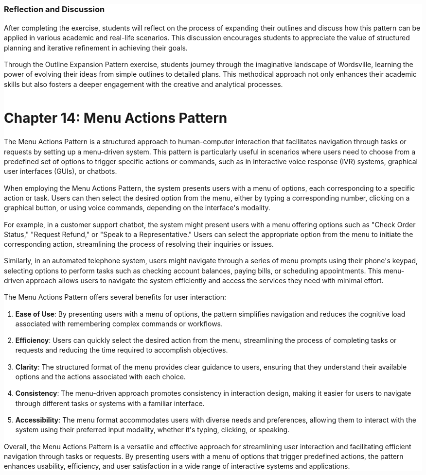 ### Reflection and Discussion

After completing the exercise, students will reflect on the process of expanding their outlines and discuss how this pattern can be applied in various academic and real-life scenarios. This discussion encourages students to appreciate the value of structured planning and iterative refinement in achieving their goals.

Through the Outline Expansion Pattern exercise, students journey through the imaginative landscape of Wordsville, learning the power of evolving their ideas from simple outlines to detailed plans. This methodical approach not only enhances their academic skills but also fosters a deeper engagement with the creative and analytical processes.

# Chapter 14: Menu Actions Pattern

The Menu Actions Pattern is a structured approach to human-computer interaction that facilitates navigation through tasks or requests by setting up a menu-driven system. This pattern is particularly useful in scenarios where users need to choose from a predefined set of options to trigger specific actions or commands, such as in interactive voice response (IVR) systems, graphical user interfaces (GUIs), or chatbots.

When employing the Menu Actions Pattern, the system presents users with a menu of options, each corresponding to a specific action or task. Users can then select the desired option from the menu, either by typing a corresponding number, clicking on a graphical button, or using voice commands, depending on the interface's modality.

For example, in a customer support chatbot, the system might present users with a menu offering options such as "Check Order Status," "Request Refund," or "Speak to a Representative." Users can select the appropriate option from the menu to initiate the corresponding action, streamlining the process of resolving their inquiries or issues.

Similarly, in an automated telephone system, users might navigate through a series of menu prompts using their phone's keypad, selecting options to perform tasks such as checking account balances, paying bills, or scheduling appointments. This menu-driven approach allows users to navigate the system efficiently and access the services they need with minimal effort.

The Menu Actions Pattern offers several benefits for user interaction:

1. **Ease of Use**: By presenting users with a menu of options, the pattern simplifies navigation and reduces the cognitive load associated with remembering complex commands or workflows.
  
2. **Efficiency**: Users can quickly select the desired action from the menu, streamlining the process of completing tasks or requests and reducing the time required to accomplish objectives.
  
3. **Clarity**: The structured format of the menu provides clear guidance to users, ensuring that they understand their available options and the actions associated with each choice.
  
4. **Consistency**: The menu-driven approach promotes consistency in interaction design, making it easier for users to navigate through different tasks or systems with a familiar interface.
  
5. **Accessibility**: The menu format accommodates users with diverse needs and preferences, allowing them to interact with the system using their preferred input modality, whether it's typing, clicking, or speaking.

Overall, the Menu Actions Pattern is a versatile and effective approach for streamlining user interaction and facilitating efficient navigation through tasks or requests. By presenting users with a menu of options that trigger predefined actions, the pattern enhances usability, efficiency, and user satisfaction in a wide range of interactive systems and applications.
